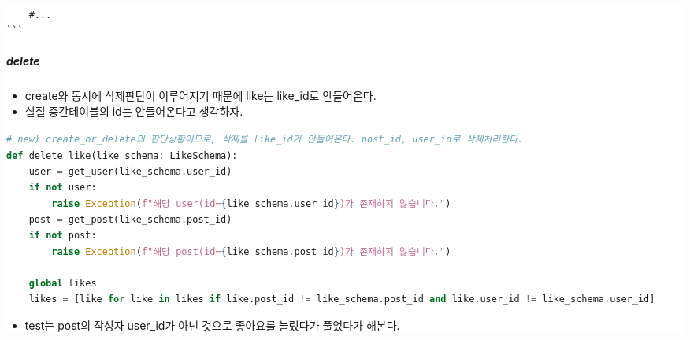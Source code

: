         #...
    ```
##### delete
- create와 동시에 삭제판단이 이루어지기 때문에 like는 like_id로 안들어온다.
- 실질 중간테이블의 id는 안들어온다고 생각하자.

```python
# new) create_or_delete의 판단상황이므로, 삭제를 like_id가 안들어온다. post_id, user_id로 삭제처리한다.
def delete_like(like_schema: LikeSchema):
    user = get_user(like_schema.user_id)
    if not user:
        raise Exception(f"해당 user(id={like_schema.user_id})가 존재하지 않습니다.")
    post = get_post(like_schema.post_id)
    if not post:
        raise Exception(f"해당 post(id={like_schema.post_id})가 존재하지 않습니다.")

    global likes
    likes = [like for like in likes if like.post_id != like_schema.post_id and like.user_id != like_schema.user_id]
```

- test는 post의 작성자 user_id가 아닌 것으로 좋아요를 눌렀다가 풀었다가 해본다.
